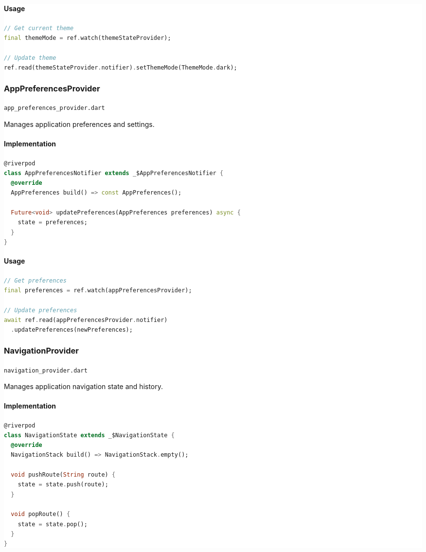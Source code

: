 #### Usage
```dart
// Get current theme
final themeMode = ref.watch(themeStateProvider);

// Update theme
ref.read(themeStateProvider.notifier).setThemeMode(ThemeMode.dark);
```

### AppPreferencesProvider
`app_preferences_provider.dart`

Manages application preferences and settings.

#### Implementation
```dart
@riverpod
class AppPreferencesNotifier extends _$AppPreferencesNotifier {
  @override
  AppPreferences build() => const AppPreferences();
  
  Future<void> updatePreferences(AppPreferences preferences) async {
    state = preferences;
  }
}
```

#### Usage
```dart
// Get preferences
final preferences = ref.watch(appPreferencesProvider);

// Update preferences
await ref.read(appPreferencesProvider.notifier)
  .updatePreferences(newPreferences);
```

### NavigationProvider
`navigation_provider.dart`

Manages application navigation state and history.

#### Implementation
```dart
@riverpod
class NavigationState extends _$NavigationState {
  @override
  NavigationStack build() => NavigationStack.empty();
  
  void pushRoute(String route) {
    state = state.push(route);
  }
  
  void popRoute() {
    state = state.pop();
  }
}
```
